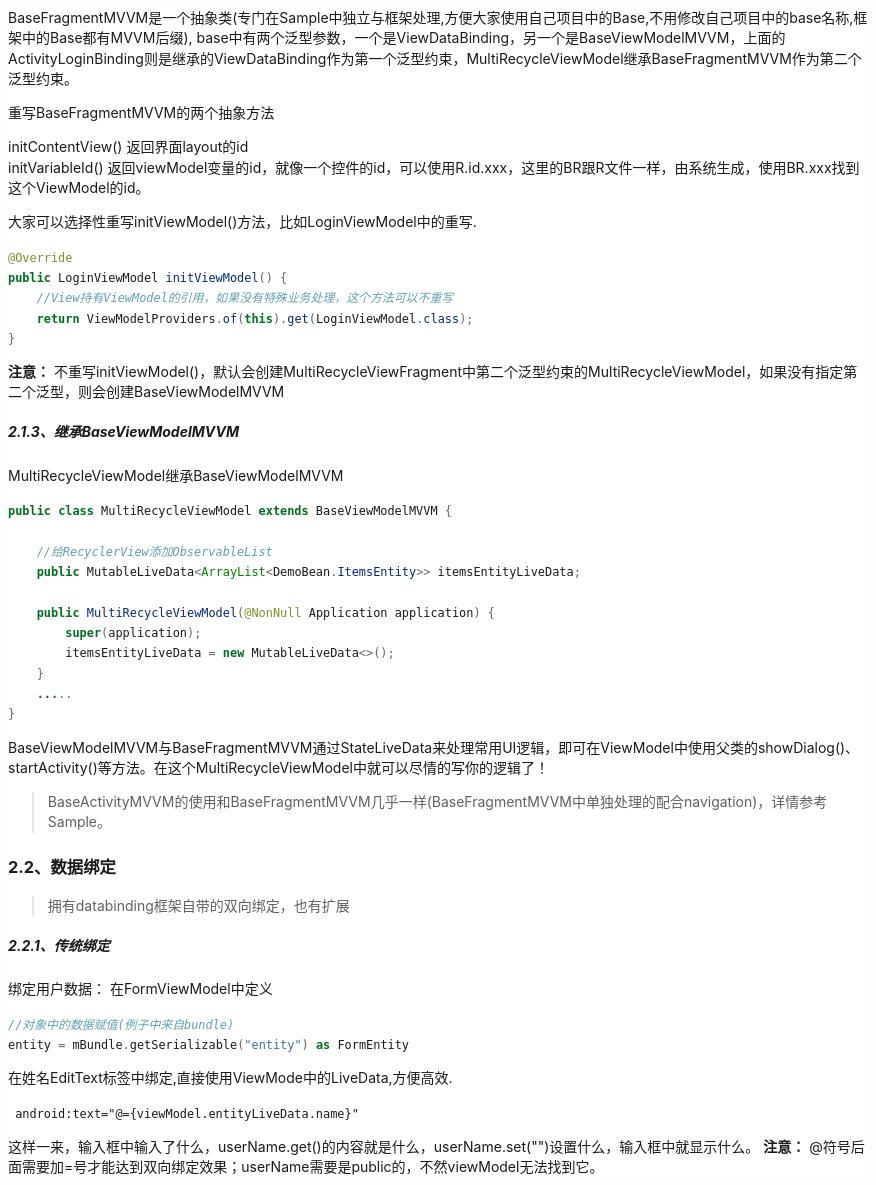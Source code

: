 BaseFragmentMVVM是一个抽象类(专门在Sample中独立与框架处理,方便大家使用自己项目中的Base,不用修改自己项目中的base名称,框架中的Base都有MVVM后缀), base中有两个泛型参数，一个是ViewDataBinding，另一个是BaseViewModelMVVM，上面的ActivityLoginBinding则是继承的ViewDataBinding作为第一个泛型约束，MultiRecycleViewModel继承BaseFragmentMVVM作为第二个泛型约束。

重写BaseFragmentMVVM的两个抽象方法

initContentView() 返回界面layout的id<br>
initVariableId() 返回viewModel变量的id，就像一个控件的id，可以使用R.id.xxx，这里的BR跟R文件一样，由系统生成，使用BR.xxx找到这个ViewModel的id。<br>

大家可以选择性重写initViewModel()方法，比如LoginViewModel中的重写.
```java
@Override
public LoginViewModel initViewModel() {
    //View持有ViewModel的引用，如果没有特殊业务处理，这个方法可以不重写
    return ViewModelProviders.of(this).get(LoginViewModel.class);
}
```

**注意：** 不重写initViewModel()，默认会创建MultiRecycleViewFragment中第二个泛型约束的MultiRecycleViewModel，如果没有指定第二个泛型，则会创建BaseViewModelMVVM

##### 2.1.3、继承BaseViewModelMVVM

MultiRecycleViewModel继承BaseViewModelMVVM
```java
public class MultiRecycleViewModel extends BaseViewModelMVVM {

    //给RecyclerView添加ObservableList
    public MutableLiveData<ArrayList<DemoBean.ItemsEntity>> itemsEntityLiveData;

    public MultiRecycleViewModel(@NonNull Application application) {
        super(application);
        itemsEntityLiveData = new MutableLiveData<>();
    }
    .....
}
```
BaseViewModelMVVM与BaseFragmentMVVM通过StateLiveData来处理常用UI逻辑，即可在ViewModel中使用父类的showDialog()、startActivity()等方法。在这个MultiRecycleViewModel中就可以尽情的写你的逻辑了！
> BaseActivityMVVM的使用和BaseFragmentMVVM几乎一样(BaseFragmentMVVM中单独处理的配合navigation)，详情参考Sample。

### 2.2、数据绑定
> 拥有databinding框架自带的双向绑定，也有扩展
##### 2.2.1、传统绑定
绑定用户数据：
在FormViewModel中定义
```kotlin
//对象中的数据赋值(例子中来自bundle)
entity = mBundle.getSerializable("entity") as FormEntity
```
在姓名EditText标签中绑定,直接使用ViewMode中的LiveData,方便高效.
```fragment_form_temp.xml
 android:text="@={viewModel.entityLiveData.name}"
```
这样一来，输入框中输入了什么，userName.get()的内容就是什么，userName.set("")设置什么，输入框中就显示什么。
**注意：** @符号后面需要加=号才能达到双向绑定效果；userName需要是public的，不然viewModel无法找到它。
